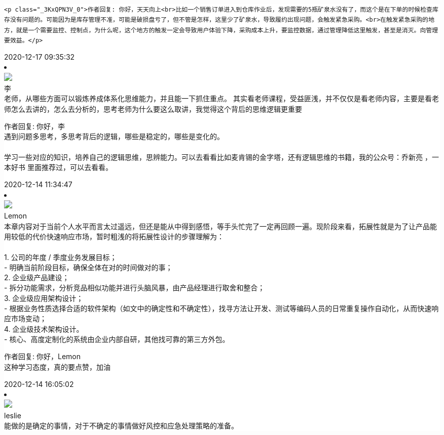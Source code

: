     <p class="_3KxQPN3V_0">作者回复: 你好，天天向上<br>比如一个销售订单进入到仓库作业后，发现需要的5瓶矿泉水没有了，而这个是在下单的时候检查库存没有问题的。可能因为是库存管理不准，可能是破损盘亏了，但不管是怎样，这里少了矿泉水，导致履约出现问题，会触发紧急采购。<br>在触发紧急采购的地方，就是一个需要监控、控制点，为什么呢，这个地方的触发一定会导致用户体验下降，采购成本上升，要监控数据，通过管理降低这里触发，甚至是消灭。向管理要效益。</p>
  </div>
  <div class="_3klNVc4Z_0">
    <div class="_3Hkula0k_0">2020-12-17 09:35:32</div>
  </div>
</div>
</div>
</li>
<li>
<div class="_2sjJGcOH_0"><img src="https://static001.geekbang.org/account/avatar/00/11/14/50/c23cf47d.jpg"
  class="_3FLYR4bF_0">
<div class="_36ChpWj4_0">
  <div class="_2zFoi7sd_0"><span>李</span>
  </div>
  <div class="_2_QraFYR_0">老师，从哪些方面可以锻炼养成体系化思维能力，并且能一下抓住重点。 其实看老师课程，受益匪浅，并不仅仅是看老师内容，主要是看老师怎么去讲的，怎么去分析的，思考老师为什么要这么取讲，我觉得这个背后的思维逻辑更重要</div>
  <div class="_10o3OAxT_0">
    <p class="_3KxQPN3V_0">作者回复: 你好，李<br>遇到问题多思考，多思考背后的逻辑，哪些是稳定的，哪些是变化的。<br><br>学习一些对应的知识，培养自己的逻辑思维，思辨能力。可以去看看比如麦肯锡的金字塔，还有逻辑思维的书籍，我的公众号：乔新亮  ，一本好书 里面推荐过，可以去看看。</p>
  </div>
  <div class="_3klNVc4Z_0">
    <div class="_3Hkula0k_0">2020-12-14 11:34:47</div>
  </div>
</div>
</div>
</li>
<li>
<div class="_2sjJGcOH_0"><img src="https://static001.geekbang.org/account/avatar/00/20/99/5e/33481a74.jpg"
  class="_3FLYR4bF_0">
<div class="_36ChpWj4_0">
  <div class="_2zFoi7sd_0"><span>Lemon</span>
  </div>
  <div class="_2_QraFYR_0">本章内容对于当前个人水平而言太过遥远，但还是能从中得到感悟，等手头忙完了一定再回顾一遍。现阶段来看，拓展性就是为了让产品能用较低的代价快速响应市场，暂时粗浅的将拓展性设计的步骤理解为：<br><br>1. 公司的年度 &#47; 季度业务发展目标；<br>    - 明确当前阶段目标，确保全体在对的时间做对的事；<br>2. 企业级产品建设；<br>    - 拆分功能需求，分析竞品相似功能并进行头脑风暴，由产品经理进行取舍和整合；<br>3. 企业级应用架构设计；<br>    - 根据业务性质选择合适的软件架构（如文中的确定性和不确定性），找寻方法让开发、测试等编码人员的日常重复操作自动化，从而快速响应市场变动；<br>4. 企业级技术架构设计。<br>    - 核心、高度定制化的系统由企业内部自研，其他找可靠的第三方外包。</div>
  <div class="_10o3OAxT_0">
    <p class="_3KxQPN3V_0">作者回复: 你好，Lemon<br>这种学习态度，真的要点赞，加油</p>
  </div>
  <div class="_3klNVc4Z_0">
    <div class="_3Hkula0k_0">2020-12-14 16:05:02</div>
  </div>
</div>
</div>
</li>
<li>
<div class="_2sjJGcOH_0"><img src="https://static001.geekbang.org/account/avatar/00/14/34/df/64e3d533.jpg"
  class="_3FLYR4bF_0">
<div class="_36ChpWj4_0">
  <div class="_2zFoi7sd_0"><span>leslie</span>
  </div>
  <div class="_2_QraFYR_0">能做的是确定的事情，对于不确定的事情做好风控和应急处理策略的准备。</div>
  <div class="_10o3OAxT_0">
    